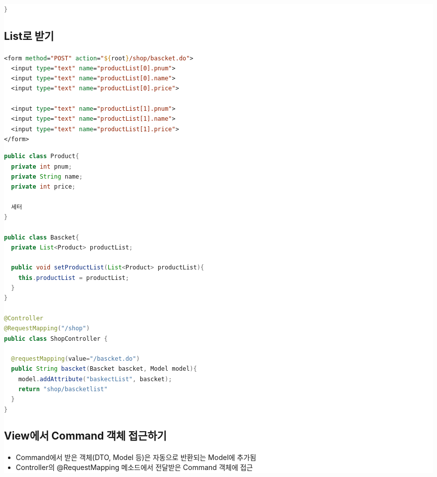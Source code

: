 ```java
}


```

## List로 받기

```jsp
<form method="POST" action="${root}/shop/bascket.do">
  <input type="text" name="productList[0].pnum">
  <input type="text" name="productList[0].name">
  <input type="text" name="productList[0].price">

  <input type="text" name="productList[1].pnum">
  <input type="text" name="productList[1].name">
  <input type="text" name="productList[1].price">
</form>
```

```java
public class Product{
  private int pnum;
  private String name;
  private int price;

  세터
}

public class Bascket{
  private List<Product> productList;

  public void setProductList(List<Product> productList){
    this.productList = productList;
  }
}

@Controller
@RequestMapping("/shop")
public class ShopController {

  @requestMapping(value="/bascket.do")
  public String bascket(Bascket bascket, Model model){
    model.addAttribute("baskectList", bascket);
    return "shop/bascketlist"
  }
}
```

## View에서 Command 객체 접근하기

- Command에서 받은 객체(DTO, Model 등)은 자동으로 반환되는 Model에 추가됨
- Controller의 @RequestMapping 메소드에서 전달받은 Command 객체에 접근
